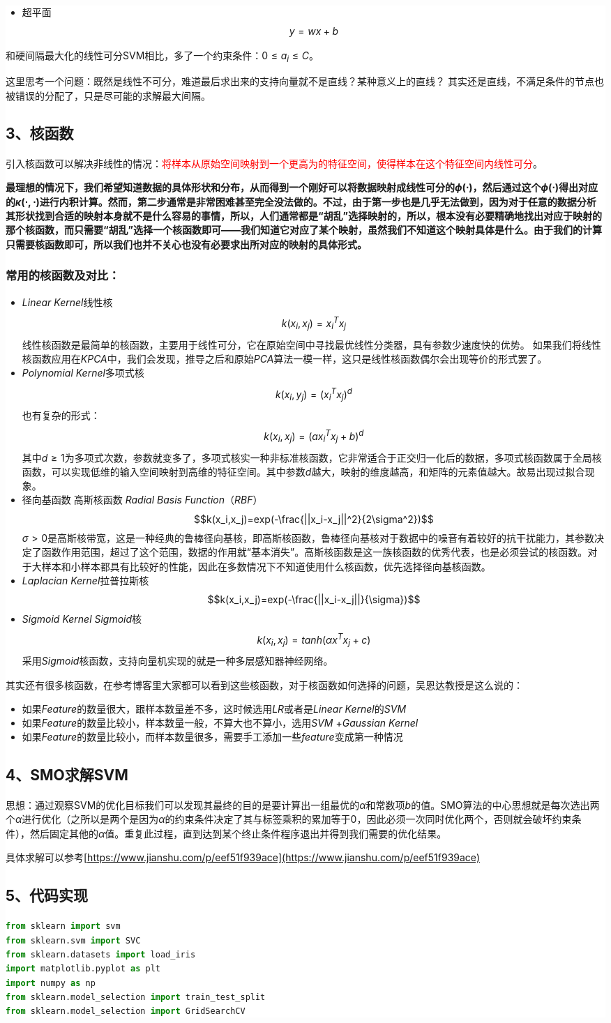 - 超平面
$$
y = wx+b
$$

和硬间隔最大化的线性可分SVM相比，多了一个约束条件：$0\le a_i \le C$。


这里思考一个问题：既然是线性不可分，难道最后求出来的支持向量就不是直线？某种意义上的直线？
其实还是直线，不满足条件的节点也被错误的分配了，只是尽可能的求解最大间隔。

## 3、核函数
引入核函数可以解决非线性的情况：<font color="#F00">将样本从原始空间映射到一个更高为的特征空间，使得样本在这个特征空间内线性可分</font>。

**最理想的情况下，我们希望知道数据的具体形状和分布，从而得到一个刚好可以将数据映射成线性可分的$ϕ(⋅)$，然后通过这个$ϕ(⋅)$得出对应的$κ(⋅,⋅)$进行内积计算。然而，第二步通常是非常困难甚至完全没法做的。不过，由于第一步也是几乎无法做到，因为对于任意的数据分析其形状找到合适的映射本身就不是什么容易的事情，所以，人们通常都是“胡乱”选择映射的，所以，根本没有必要精确地找出对应于映射的那个核函数，而只需要“胡乱”选择一个核函数即可——我们知道它对应了某个映射，虽然我们不知道这个映射具体是什么。由于我们的计算只需要核函数即可，所以我们也并不关心也没有必要求出所对应的映射的具体形式。**

### 常用的核函数及对比：
- $Linear$  $Kernel$线性核
   $$k(x_i,x_j)=x_i^{T}x_j$$
  线性核函数是最简单的核函数，主要用于线性可分，它在原始空间中寻找最优线性分类器，具有参数少速度快的优势。 如果我们将线性核函数应用在$KPCA$中，我们会发现，推导之后和原始$PCA$算法一模一样，这只是线性核函数偶尔会出现等价的形式罢了。
- $Polynomial$ $Kernel$多项式核
$$k(x_i,y_j)=(x_i^{T}x_j)^d$$
也有复杂的形式：
$$k(x_i,x_j)=(ax_i^{T}x_j+b)^d$$
其中$d\ge1$为多项式次数，参数就变多了，多项式核实一种非标准核函数，它非常适合于正交归一化后的数据，多项式核函数属于全局核函数，可以实现低维的输入空间映射到高维的特征空间。其中参数$d$越大，映射的维度越高，和矩阵的元素值越大。故易出现过拟合现象。
- 径向基函数 高斯核函数 $Radial$ $Basis$ $Function（RBF）$
$$k(x_i,x_j)=exp(-\frac{||x_i-x_j||^2}{2\sigma^2})$$
 $\sigma>0$是高斯核带宽，这是一种经典的鲁棒径向基核，即高斯核函数，鲁棒径向基核对于数据中的噪音有着较好的抗干扰能力，其参数决定了函数作用范围，超过了这个范围，数据的作用就“基本消失”。高斯核函数是这一族核函数的优秀代表，也是必须尝试的核函数。对于大样本和小样本都具有比较好的性能，因此在多数情况下不知道使用什么核函数，优先选择径向基核函数。
- $Laplacian$ $Kernel$拉普拉斯核
$$k(x_i,x_j)=exp(-\frac{||x_i-x_j||}{\sigma})$$
- $Sigmoid$ $Kernel$ $Sigmoid$核
$$k(x_i,x_j)=tanh(\alpha x^Tx_j+c)$$
采用$Sigmoid$核函数，支持向量机实现的就是一种多层感知器神经网络。

其实还有很多核函数，在参考博客里大家都可以看到这些核函数，对于核函数如何选择的问题，吴恩达教授是这么说的：
- 如果$Feature$的数量很大，跟样本数量差不多，这时候选用$LR$或者是$Linear$ $Kernel$的$SVM$
- 如果$Feature$的数量比较小，样本数量一般，不算大也不算小，选用$SVM$ +$Gaussian$ $Kernel$
- 如果$Feature$的数量比较小，而样本数量很多，需要手工添加一些$feature$变成第一种情况

## 4、SMO求解SVM
思想：通过观察SVM的优化目标我们可以发现其最终的目的是要计算出一组最优的$\alpha$和常数项$b$的值。SMO算法的中心思想就是每次选出两个$\alpha$进行优化（之所以是两个是因为$\alpha$的约束条件决定了其与标签乘积的累加等于0，因此必须一次同时优化两个，否则就会破坏约束条件），然后固定其他的$\alpha$值。重复此过程，直到达到某个终止条件程序退出并得到我们需要的优化结果。

具体求解可以参考[https://www.jianshu.com/p/eef51f939ace](https://www.jianshu.com/p/eef51f939ace)


## 5、代码实现
```python
from sklearn import svm
from sklearn.svm import SVC
from sklearn.datasets import load_iris
import matplotlib.pyplot as plt
import numpy as np
from sklearn.model_selection import train_test_split
from sklearn.model_selection import GridSearchCV
```
